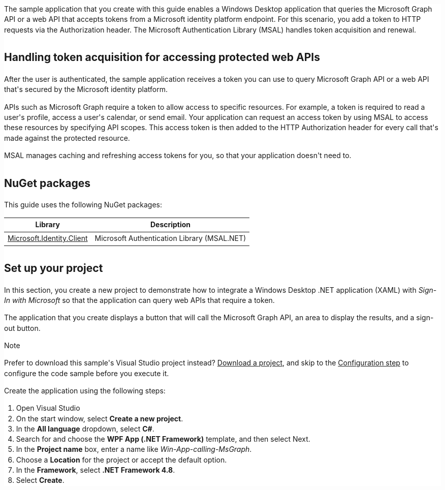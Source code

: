 The sample application that you create with this guide enables a Windows Desktop application that queries the Microsoft Graph API or a web API that accepts tokens from a Microsoft identity platform endpoint. For this scenario, you add a token to HTTP requests via the Authorization header. The Microsoft Authentication Library (MSAL) handles token acquisition and renewal.

## Handling token acquisition for accessing protected web APIs

After the user is authenticated, the sample application receives a token you can use to query Microsoft Graph API or a web API that's secured by the Microsoft identity platform.

APIs such as Microsoft Graph require a token to allow access to specific resources. For example, a token is required to read a user's profile, access a user's calendar, or send email. Your application can request an access token by using MSAL to access these resources by specifying API scopes. This access token is then added to the HTTP Authorization header for every call that's made against the protected resource.

MSAL manages caching and refreshing access tokens for you, so that your application doesn't need to.

## NuGet packages

This guide uses the following NuGet packages:

| Library | Description |
| ------- | ----------- |
| [Microsoft.Identity.Client](https://www.nuget.org/packages/Microsoft.Identity.Client) | Microsoft Authentication Library (MSAL.NET) |

## Set up your project

In this section, you create a new project to demonstrate how to integrate a Windows Desktop .NET application (XAML) with *Sign-In with Microsoft* so that the application can query web APIs that require a token.

The application that you create displays a button that will call the Microsoft Graph API, an area to display the results, and a sign-out button.

> [!NOTE]
> Prefer to download this sample's Visual Studio project instead? [Download a project](https://github.com/Azure-Samples/active-directory-dotnet-desktop-msgraph-v2/archive/msal3x.zip), and skip to the [Configuration step](#register-your-application) to configure the code sample before you execute it.

Create the application using the following steps:

1. Open Visual Studio
1. On the start window, select **Create a new project**.
1. In the **All language** dropdown, select **C#**.
1. Search for and choose the **WPF App (.NET Framework)** template, and then select Next.
1. In the **Project name** box, enter a name like *Win-App-calling-MsGraph*.
1. Choose a **Location** for the project or accept the default option.
1. In the **Framework**, select **.NET Framework 4.8**.
1. Select **Create**.
